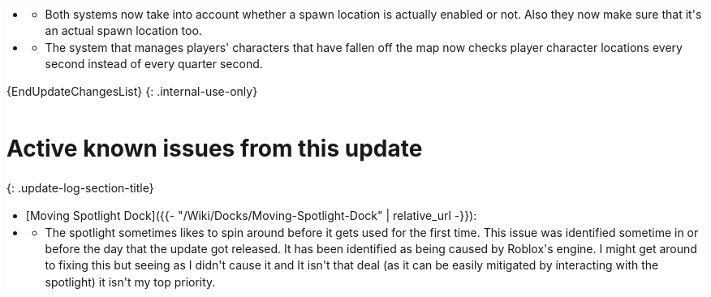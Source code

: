* * Both systems now take into account whether a spawn location is actually enabled or not. Also they now make sure that it's an actual spawn location too.
* * The system that manages players' characters that have fallen off the map now checks player character locations every second instead of every quarter second.

{EndUpdateChangesList}
{: .internal-use-only}

# Active known issues from this update
{: .update-log-section-title}

* [Moving Spotlight Dock]({{- "/Wiki/Docks/Moving-Spotlight-Dock" | relative_url -}}):
* * The spotlight sometimes likes to spin around before it gets used for the first time. This issue was identified sometime in or before the day that the update got released. It has been identified as being caused by Roblox's engine. I might get around to fixing this but seeing as I didn't cause it and It isn't that deal (as it can be easily mitigated by interacting with the spotlight) it isn't my top priority.